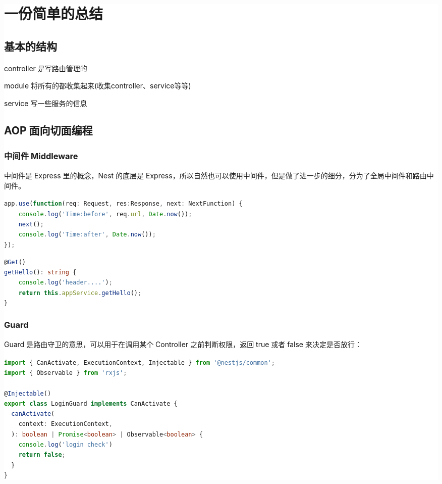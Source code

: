 # 一份简单的总结

## 基本的结构

controller 是写路由管理的

module 将所有的都收集起来(收集controller、service等等)

service 写一些服务的信息

## AOP 面向切面编程

### 中间件 Middleware

中间件是 Express 里的概念，Nest 的底层是 Express，所以自然也可以使用中间件，但是做了进一步的细分，分为了全局中间件和路由中间件。

```typescript
app.use(function(req: Request, res:Response, next: NextFunction) {
    console.log('Time:before', req.url, Date.now());
    next();
    console.log('Time:after', Date.now());
});
```

```typescript
@Get()
getHello(): string {
    console.log('header....');
    return this.appService.getHello();
}
```



### Guard

Guard 是路由守卫的意思，可以用于在调用某个 Controller 之前判断权限，返回 true 或者 false 来决定是否放行：

```typescript
import { CanActivate, ExecutionContext, Injectable } from '@nestjs/common';
import { Observable } from 'rxjs';

@Injectable()
export class LoginGuard implements CanActivate {
  canActivate(
    context: ExecutionContext,
  ): boolean | Promise<boolean> | Observable<boolean> {
    console.log('login check')
    return false;
  }
}

```

